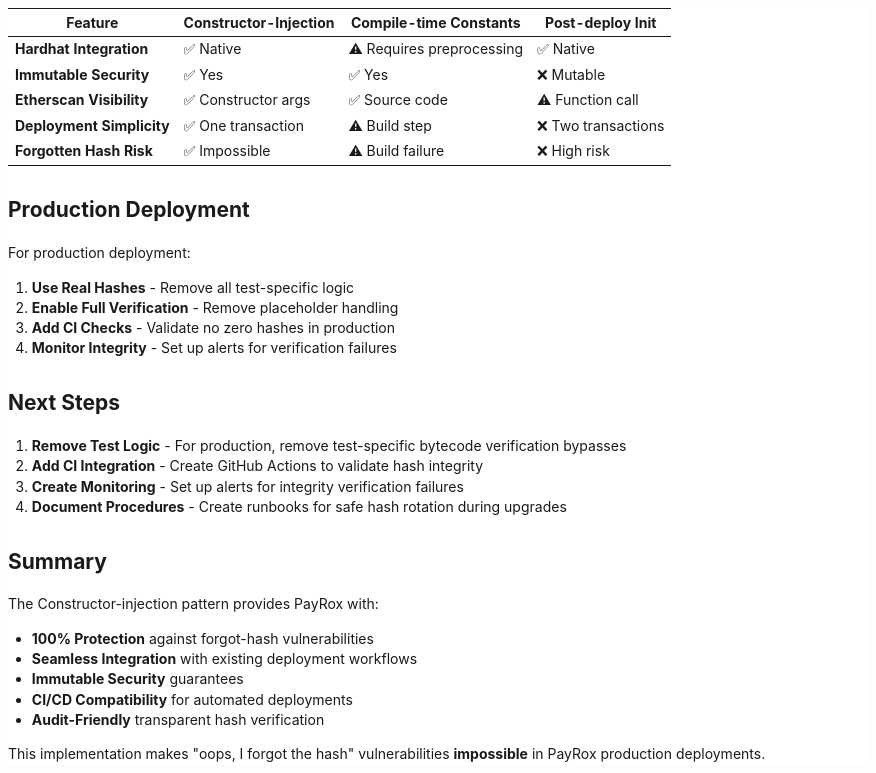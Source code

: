 | Feature | Constructor-Injection | Compile-time Constants | Post-deploy Init |
|---------|----------------------|------------------------|------------------|
| **Hardhat Integration** | ✅ Native | ⚠️ Requires preprocessing | ✅ Native |
| **Immutable Security** | ✅ Yes | ✅ Yes | ❌ Mutable |
| **Etherscan Visibility** | ✅ Constructor args | ✅ Source code | ⚠️ Function call |
| **Deployment Simplicity** | ✅ One transaction | ⚠️ Build step | ❌ Two transactions |
| **Forgotten Hash Risk** | ✅ Impossible | ⚠️ Build failure | ❌ High risk |

## Production Deployment

For production deployment:

1. **Use Real Hashes** - Remove all test-specific logic
2. **Enable Full Verification** - Remove placeholder handling
3. **Add CI Checks** - Validate no zero hashes in production
4. **Monitor Integrity** - Set up alerts for verification failures

## Next Steps

1. **Remove Test Logic** - For production, remove test-specific bytecode verification bypasses
2. **Add CI Integration** - Create GitHub Actions to validate hash integrity
3. **Create Monitoring** - Set up alerts for integrity verification failures
4. **Document Procedures** - Create runbooks for safe hash rotation during upgrades

## Summary

The Constructor-injection pattern provides PayRox with:
- **100% Protection** against forgot-hash vulnerabilities
- **Seamless Integration** with existing deployment workflows
- **Immutable Security** guarantees
- **CI/CD Compatibility** for automated deployments
- **Audit-Friendly** transparent hash verification

This implementation makes "oops, I forgot the hash" vulnerabilities **impossible** in PayRox production deployments.
